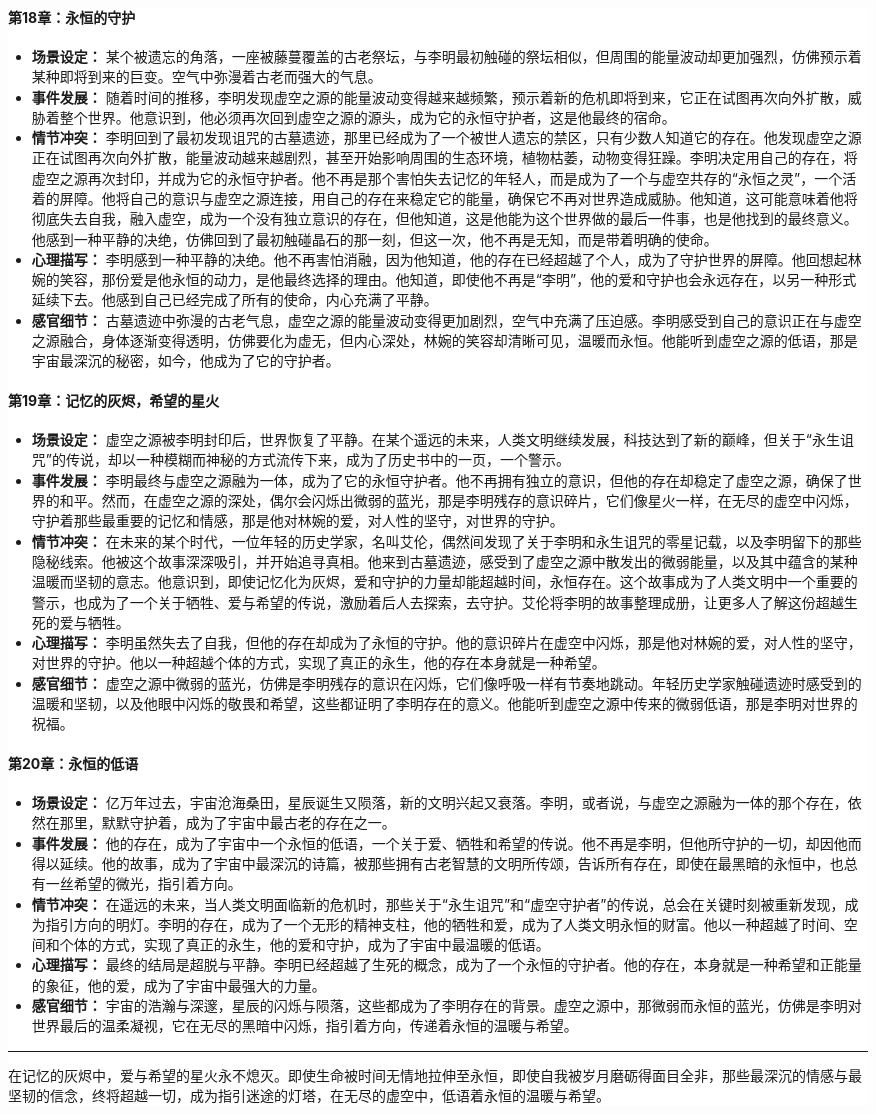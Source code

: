 #### 第18章：永恒的守护

*   **场景设定：** 某个被遗忘的角落，一座被藤蔓覆盖的古老祭坛，与李明最初触碰的祭坛相似，但周围的能量波动却更加强烈，仿佛预示着某种即将到来的巨变。空气中弥漫着古老而强大的气息。
*   **事件发展：** 随着时间的推移，李明发现虚空之源的能量波动变得越来越频繁，预示着新的危机即将到来，它正在试图再次向外扩散，威胁着整个世界。他意识到，他必须再次回到虚空之源的源头，成为它的永恒守护者，这是他最终的宿命。
*   **情节冲突：** 李明回到了最初发现诅咒的古墓遗迹，那里已经成为了一个被世人遗忘的禁区，只有少数人知道它的存在。他发现虚空之源正在试图再次向外扩散，能量波动越来越剧烈，甚至开始影响周围的生态环境，植物枯萎，动物变得狂躁。李明决定用自己的存在，将虚空之源再次封印，并成为它的永恒守护者。他不再是那个害怕失去记忆的年轻人，而是成为了一个与虚空共存的“永恒之灵”，一个活着的屏障。他将自己的意识与虚空之源连接，用自己的存在来稳定它的能量，确保它不再对世界造成威胁。他知道，这可能意味着他将彻底失去自我，融入虚空，成为一个没有独立意识的存在，但他知道，这是他能为这个世界做的最后一件事，也是他找到的最终意义。他感到一种平静的决绝，仿佛回到了最初触碰晶石的那一刻，但这一次，他不再是无知，而是带着明确的使命。
*   **心理描写：** 李明感到一种平静的决绝。他不再害怕消融，因为他知道，他的存在已经超越了个人，成为了守护世界的屏障。他回想起林婉的笑容，那份爱是他永恒的动力，是他最终选择的理由。他知道，即使他不再是“李明”，他的爱和守护也会永远存在，以另一种形式延续下去。他感到自己已经完成了所有的使命，内心充满了平静。
*   **感官细节：** 古墓遗迹中弥漫的古老气息，虚空之源的能量波动变得更加剧烈，空气中充满了压迫感。李明感受到自己的意识正在与虚空之源融合，身体逐渐变得透明，仿佛要化为虚无，但内心深处，林婉的笑容却清晰可见，温暖而永恒。他能听到虚空之源的低语，那是宇宙最深沉的秘密，如今，他成为了它的守护者。

#### 第19章：记忆的灰烬，希望的星火

*   **场景设定：** 虚空之源被李明封印后，世界恢复了平静。在某个遥远的未来，人类文明继续发展，科技达到了新的巅峰，但关于“永生诅咒”的传说，却以一种模糊而神秘的方式流传下来，成为了历史书中的一页，一个警示。
*   **事件发展：** 李明最终与虚空之源融为一体，成为了它的永恒守护者。他不再拥有独立的意识，但他的存在却稳定了虚空之源，确保了世界的和平。然而，在虚空之源的深处，偶尔会闪烁出微弱的蓝光，那是李明残存的意识碎片，它们像星火一样，在无尽的虚空中闪烁，守护着那些最重要的记忆和情感，那是他对林婉的爱，对人性的坚守，对世界的守护。
*   **情节冲突：** 在未来的某个时代，一位年轻的历史学家，名叫艾伦，偶然间发现了关于李明和永生诅咒的零星记载，以及李明留下的那些隐秘线索。他被这个故事深深吸引，并开始追寻真相。他来到古墓遗迹，感受到了虚空之源中散发出的微弱能量，以及其中蕴含的某种温暖而坚韧的意志。他意识到，即使记忆化为灰烬，爱和守护的力量却能超越时间，永恒存在。这个故事成为了人类文明中一个重要的警示，也成为了一个关于牺牲、爱与希望的传说，激励着后人去探索，去守护。艾伦将李明的故事整理成册，让更多人了解这份超越生死的爱与牺牲。
*   **心理描写：** 李明虽然失去了自我，但他的存在却成为了永恒的守护。他的意识碎片在虚空中闪烁，那是他对林婉的爱，对人性的坚守，对世界的守护。他以一种超越个体的方式，实现了真正的永生，他的存在本身就是一种希望。
*   **感官细节：** 虚空之源中微弱的蓝光，仿佛是李明残存的意识在闪烁，它们像呼吸一样有节奏地跳动。年轻历史学家触碰遗迹时感受到的温暖和坚韧，以及他眼中闪烁的敬畏和希望，这些都证明了李明存在的意义。他能听到虚空之源中传来的微弱低语，那是李明对世界的祝福。

#### 第20章：永恒的低语

*   **场景设定：** 亿万年过去，宇宙沧海桑田，星辰诞生又陨落，新的文明兴起又衰落。李明，或者说，与虚空之源融为一体的那个存在，依然在那里，默默守护着，成为了宇宙中最古老的存在之一。
*   **事件发展：** 他的存在，成为了宇宙中一个永恒的低语，一个关于爱、牺牲和希望的传说。他不再是李明，但他所守护的一切，却因他而得以延续。他的故事，成为了宇宙中最深沉的诗篇，被那些拥有古老智慧的文明所传颂，告诉所有存在，即使在最黑暗的永恒中，也总有一丝希望的微光，指引着方向。
*   **情节冲突：** 在遥远的未来，当人类文明面临新的危机时，那些关于“永生诅咒”和“虚空守护者”的传说，总会在关键时刻被重新发现，成为指引方向的明灯。李明的存在，成为了一个无形的精神支柱，他的牺牲和爱，成为了人类文明永恒的财富。他以一种超越了时间、空间和个体的方式，实现了真正的永生，他的爱和守护，成为了宇宙中最温暖的低语。
*   **心理描写：** 最终的结局是超脱与平静。李明已经超越了生死的概念，成为了一个永恒的守护者。他的存在，本身就是一种希望和正能量的象征，他的爱，成为了宇宙中最强大的力量。
*   **感官细节：** 宇宙的浩瀚与深邃，星辰的闪烁与陨落，这些都成为了李明存在的背景。虚空之源中，那微弱而永恒的蓝光，仿佛是李明对世界最后的温柔凝视，它在无尽的黑暗中闪烁，指引着方向，传递着永恒的温暖与希望。

---

在记忆的灰烬中，爱与希望的星火永不熄灭。即使生命被时间无情地拉伸至永恒，即使自我被岁月磨砺得面目全非，那些最深沉的情感与最坚韧的信念，终将超越一切，成为指引迷途的灯塔，在无尽的虚空中，低语着永恒的温暖与希望。